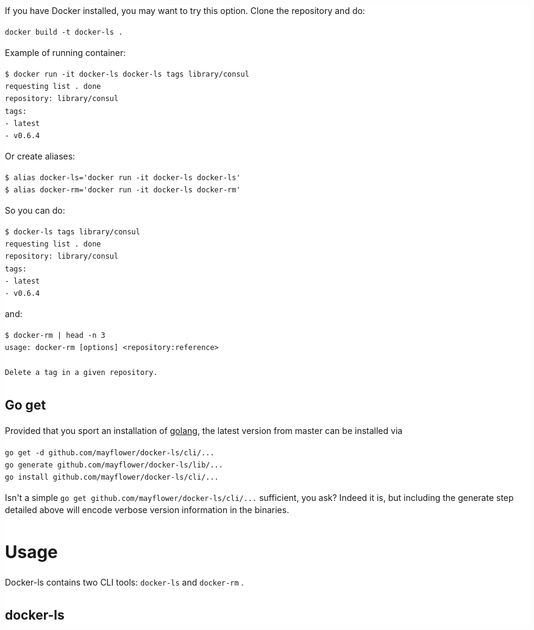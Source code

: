 If you have Docker installed, you may want to try this option. Clone the
repository and do:

    docker build -t docker-ls .

Example of running container:

    $ docker run -it docker-ls docker-ls tags library/consul
    requesting list . done
    repository: library/consul
    tags:
    - latest
    - v0.6.4

Or create aliases:

    $ alias docker-ls='docker run -it docker-ls docker-ls'
    $ alias docker-rm='docker run -it docker-ls docker-rm'

So you can do:

    $ docker-ls tags library/consul
    requesting list . done
    repository: library/consul
    tags:
    - latest
    - v0.6.4

and:

    $ docker-rm | head -n 3
    usage: docker-rm [options] <repository:reference>

    Delete a tag in a given repository.

## Go get

Provided that you sport an installation of
[golang](https://golang.org), the latest version from master
can be installed via

    go get -d github.com/mayflower/docker-ls/cli/...
    go generate github.com/mayflower/docker-ls/lib/...
    go install github.com/mayflower/docker-ls/cli/...

Isn't a simple `go get github.com/mayflower/docker-ls/cli/...` sufficient, you ask?
Indeed it is, but including the generate step detailed above will encode verbose version information
in the binaries.

# Usage

Docker-ls contains two CLI tools: `docker-ls` and `docker-rm` .

## docker-ls
